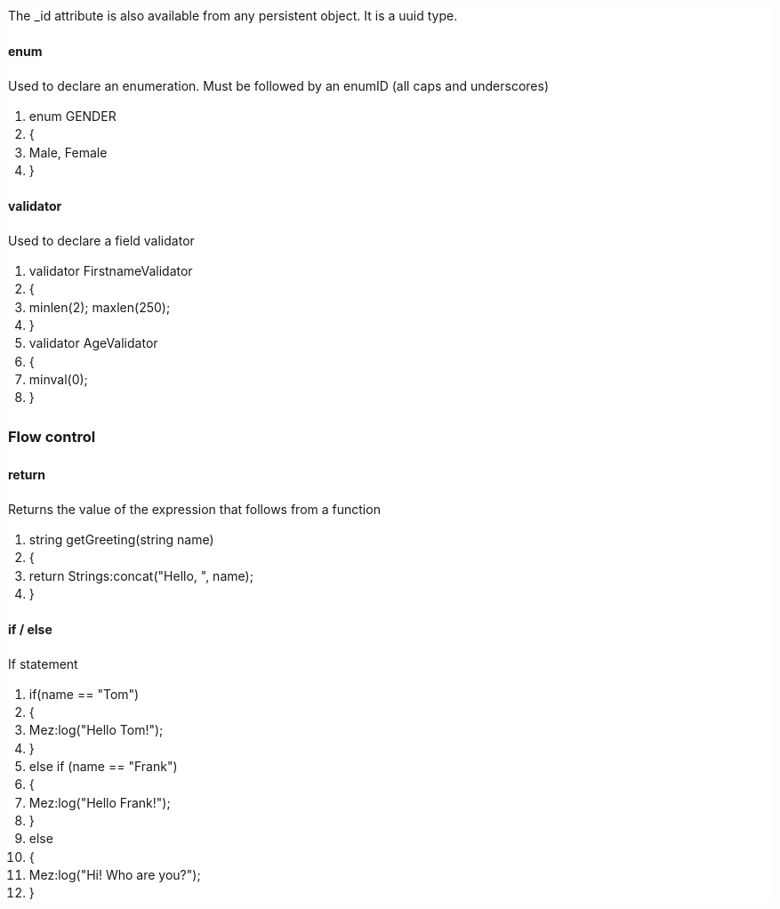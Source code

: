 

The _id attribute is also available from any persistent object. It is a uuid type.

#### enum

Used to declare an enumeration. Must be followed by an enumID (all caps and underscores)

  


  1. enum GENDER
  2. {
  3. Male, Female
  4. }



  


#### validator

Used to declare a field validator

  1. validator FirstnameValidator
  2. {
  3. minlen(2); maxlen(250);
  4. }
  5. validator AgeValidator
  6. {
  7. minval(0);
  8. }



### Flow control

#### return

Returns the value of the expression that follows from a function

  1. string getGreeting(string name)
  2. {
  3. return Strings:concat("Hello, ", name);
  4. }



#### if / else

If statement

  1. if(name == "Tom")
  2. {
  3. Mez:log("Hello Tom!");
  4. }
  5. else if (name == "Frank")
  6. {
  7. Mez:log("Hello Frank!");
  8. }
  9. else
  10. {
  11. Mez:log("Hi! Who are you?");
  12. }
